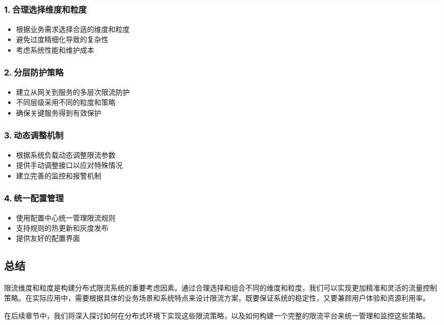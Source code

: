 ### 1. 合理选择维度和粒度

- 根据业务需求选择合适的维度和粒度
- 避免过度精细化导致的复杂性
- 考虑系统性能和维护成本

### 2. 分层防护策略

- 建立从网关到服务的多层次限流防护
- 不同层级采用不同的粒度和策略
- 确保关键服务得到有效保护

### 3. 动态调整机制

- 根据系统负载动态调整限流参数
- 提供手动调整接口以应对特殊情况
- 建立完善的监控和报警机制

### 4. 统一配置管理

- 使用配置中心统一管理限流规则
- 支持规则的热更新和灰度发布
- 提供友好的配置界面

## 总结

限流维度和粒度是构建分布式限流系统的重要考虑因素。通过合理选择和组合不同的维度和粒度，我们可以实现更加精准和灵活的流量控制策略。在实际应用中，需要根据具体的业务场景和系统特点来设计限流方案，既要保证系统的稳定性，又要兼顾用户体验和资源利用率。

在后续章节中，我们将深入探讨如何在分布式环境下实现这些限流策略，以及如何构建一个完整的限流平台来统一管理和监控这些策略。
